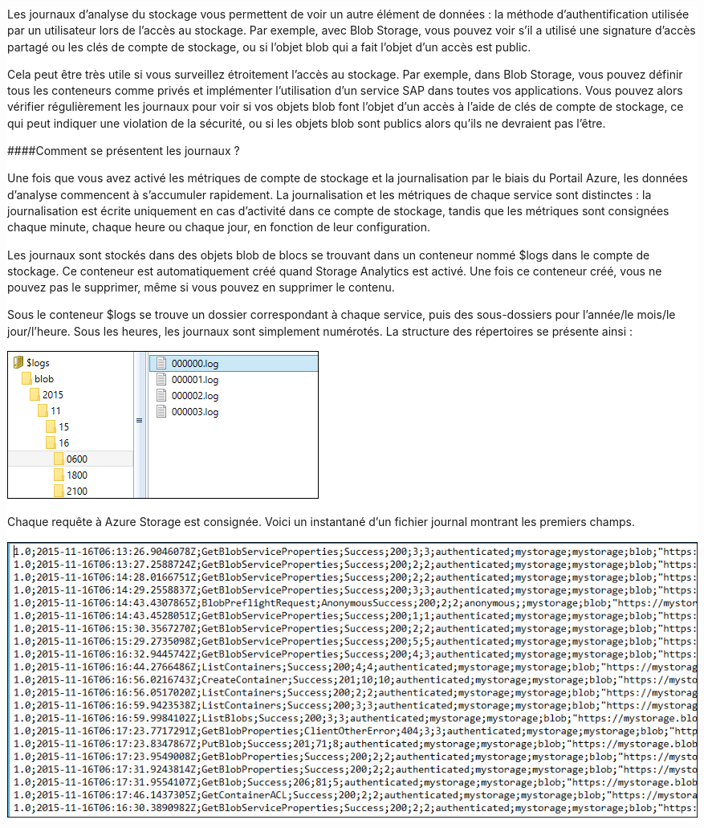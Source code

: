 Les journaux d’analyse du stockage vous permettent de voir un autre élément de données : la méthode d’authentification utilisée par un utilisateur lors de l’accès au stockage. Par exemple, avec Blob Storage, vous pouvez voir s’il a utilisé une signature d’accès partagé ou les clés de compte de stockage, ou si l’objet blob qui a fait l’objet d’un accès est public.

Cela peut être très utile si vous surveillez étroitement l’accès au stockage. Par exemple, dans Blob Storage, vous pouvez définir tous les conteneurs comme privés et implémenter l’utilisation d’un service SAP dans toutes vos applications. Vous pouvez alors vérifier régulièrement les journaux pour voir si vos objets blob font l’objet d’un accès à l’aide de clés de compte de stockage, ce qui peut indiquer une violation de la sécurité, ou si les objets blob sont publics alors qu’ils ne devraient pas l’être.

####Comment se présentent les journaux ?

Une fois que vous avez activé les métriques de compte de stockage et la journalisation par le biais du Portail Azure, les données d’analyse commencent à s’accumuler rapidement. La journalisation et les métriques de chaque service sont distinctes : la journalisation est écrite uniquement en cas d’activité dans ce compte de stockage, tandis que les métriques sont consignées chaque minute, chaque heure ou chaque jour, en fonction de leur configuration.

Les journaux sont stockés dans des objets blob de blocs se trouvant dans un conteneur nommé $logs dans le compte de stockage. Ce conteneur est automatiquement créé quand Storage Analytics est activé. Une fois ce conteneur créé, vous ne pouvez pas le supprimer, même si vous pouvez en supprimer le contenu.

Sous le conteneur $logs se trouve un dossier correspondant à chaque service, puis des sous-dossiers pour l’année/le mois/le jour/l’heure. Sous les heures, les journaux sont simplement numérotés. La structure des répertoires se présente ainsi :

![Affichage des fichiers journaux](./media/storage-security-guide/image1.png)

Chaque requête à Azure Storage est consignée. Voici un instantané d’un fichier journal montrant les premiers champs.

![Instantané d’un fichier journal](./media/storage-security-guide/image2.png)
